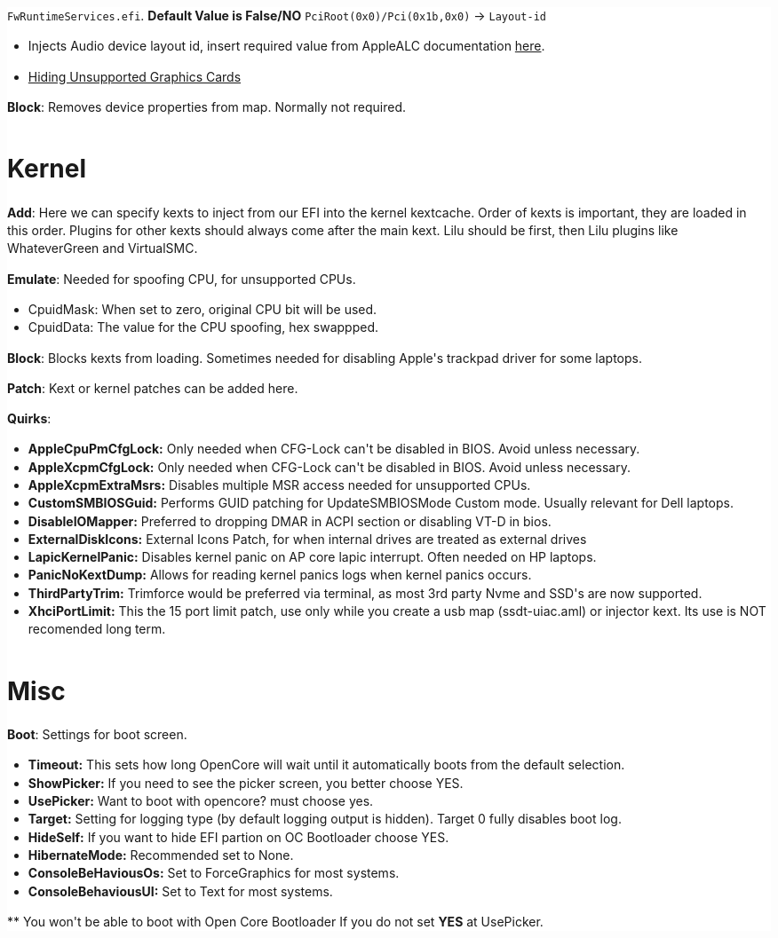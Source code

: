 ```FwRuntimeServices.efi```. **Default Value is False/NO**
`PciRoot(0x0)/Pci(0x1b,0x0)` -> `Layout-id`

* Injects Audio device layout id, insert required value from AppleALC documentation [here](https://github.com/acidanthera/AppleALC/wiki/Supported-codecs).

* [Hiding Unsupported Graphics Cards](https://github.com/MacProDude/Spoof-GPU)

**Block**: Removes device properties from map. Normally not required.


# Kernel

**Add**: Here we can specify kexts to inject from our EFI into the kernel kextcache. 
Order of kexts is important, they are loaded in this order. Plugins for other kexts should always come after the main kext. Lilu should be first, then Lilu plugins like WhateverGreen and VirtualSMC. 

**Emulate**: Needed for spoofing CPU, for unsupported CPUs.

* CpuidMask: When set to zero, original CPU bit will be used.
* CpuidData: The value for the CPU spoofing, hex swappped.

**Block**: Blocks kexts from loading. Sometimes needed for disabling Apple's trackpad driver for some laptops.

**Patch**: Kext or kernel patches can be added here. 

**Quirks**:

* **AppleCpuPmCfgLock:** Only needed when CFG-Lock can't be disabled in BIOS. Avoid unless necessary.
* **AppleXcpmCfgLock:** Only needed when CFG-Lock can't be disabled in BIOS. Avoid unless necessary.
* **AppleXcpmExtraMsrs:** Disables multiple MSR access needed for unsupported CPUs.
* **CustomSMBIOSGuid:** Performs GUID patching for UpdateSMBIOSMode Custom mode. Usually relevant for Dell laptops.
* **DisableIOMapper:** Preferred to dropping DMAR in ACPI section or disabling VT-D in bios.
* **ExternalDiskIcons:** External Icons Patch, for when internal drives are treated as external drives
* **LapicKernelPanic:** Disables kernel panic on AP core lapic interrupt. Often needed on HP laptops.
* **PanicNoKextDump:** Allows for reading kernel panics logs when kernel panics occurs.
* **ThirdPartyTrim:** Trimforce would be preferred via terminal, as most 3rd party Nvme and SSD's are now supported.
* **XhciPortLimit:** This the 15 port limit patch, use only while you create a usb map (ssdt-uiac.aml) or injector kext. Its use is NOT recomended long term.


# Misc

**Boot**: Settings for boot screen.
* **Timeout:** This sets how long OpenCore will wait until it automatically boots from the default selection.
* **ShowPicker:** If you need to see the picker screen, you better choose YES.
* **UsePicker:** Want to boot with opencore? must choose yes.
* **Target:** Setting for logging type (by default logging output is hidden). Target 0 fully disables boot log.
* **HideSelf:** If you want to hide EFI partion on OC Bootloader choose YES.
* **HibernateMode:** Recommended set to None.
* **ConsoleBeHaviousOs:** Set to ForceGraphics for most systems.
* **ConsoleBehaviousUI:** Set to Text for most systems.

** You won't be able to boot with Open Core Bootloader If you do not set **YES** at UsePicker.
```